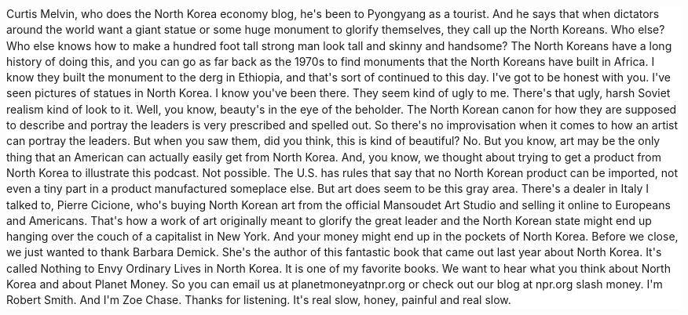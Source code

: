 Curtis Melvin, who does the North Korea economy blog, he's been to Pyongyang as a tourist.
And he says that when dictators around the world want a giant statue or some huge monument to glorify themselves, they call up the North Koreans.
Who else?
Who else knows how to make a hundred foot tall strong man look tall and skinny and handsome?
The North Koreans have a long history of doing this, and you can go as far back as the 1970s to find monuments that the North Koreans have built in Africa.
I know they built the monument to the derg in Ethiopia, and that's sort of continued to this day.
I've got to be honest with you. I've seen pictures of statues in North Korea. I know you've been there.
They seem kind of ugly to me. There's that ugly, harsh Soviet realism kind of look to it.
Well, you know, beauty's in the eye of the beholder.
The North Korean canon for how they are supposed to describe and portray the leaders is very prescribed and spelled out.
So there's no improvisation when it comes to how an artist can portray the leaders.
But when you saw them, did you think, this is kind of beautiful?
No.
But you know, art may be the only thing that an American can actually easily get from North Korea.
And, you know, we thought about trying to get a product from North Korea to illustrate this podcast.
Not possible.
The U.S. has rules that say that no North Korean product can be imported, not even a tiny part in a product manufactured someplace else.
But art does seem to be this gray area.
There's a dealer in Italy I talked to, Pierre Cicione, who's buying North Korean art from the official Mansoudet Art Studio
and selling it online to Europeans and Americans.
That's how a work of art originally meant to glorify the great leader and the North Korean state might end up hanging over the couch of a capitalist in New York.
And your money might end up in the pockets of North Korea.
Before we close, we just wanted to thank Barbara Demick.
She's the author of this fantastic book that came out last year about North Korea.
It's called Nothing to Envy Ordinary Lives in North Korea.
It is one of my favorite books.
We want to hear what you think about North Korea and about Planet Money.
So you can email us at planetmoneyatnpr.org or check out our blog at npr.org slash money.
I'm Robert Smith.
And I'm Zoe Chase.
Thanks for listening.
It's real slow, honey, painful and real slow.
